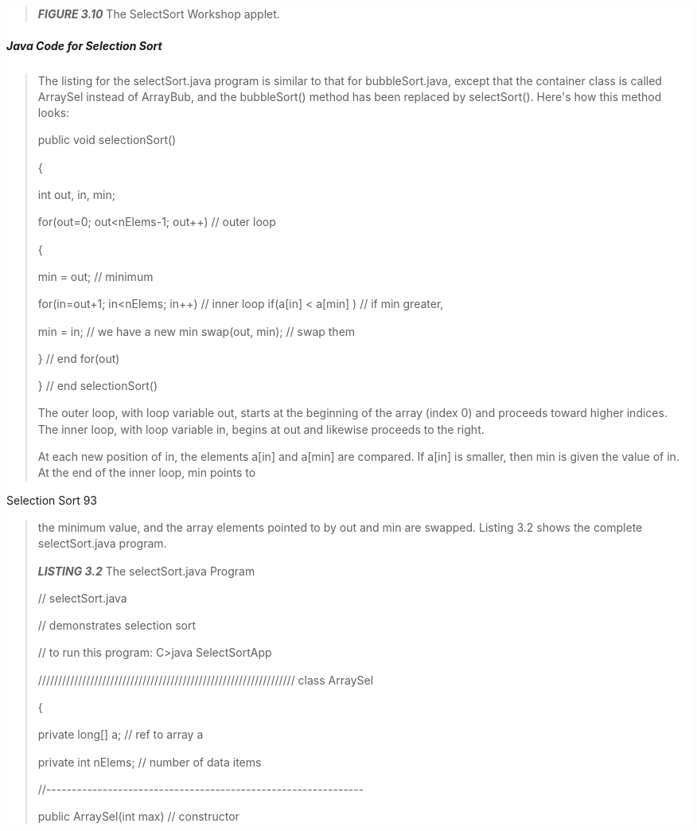 > ***FIGURE 3.10*** The SelectSort Workshop applet.

##### Java Code for Selection Sort

> The listing for the selectSort.java program is similar to that for
> bubbleSort.java, except that the container class is called ArraySel
> instead of ArrayBub, and the bubbleSort() method has been replaced by
> selectSort(). Here's how this method looks:
>
> public void selectionSort()
>
> {
>
> int out, in, min;
>
> for(out=0; out\<nElems-1; out++) // outer loop
>
> {
>
> min = out; // minimum
>
> for(in=out+1; in\<nElems; in++) // inner loop if(a\[in\] \< a\[min\] )
> // if min greater,
>
> min = in; // we have a new min swap(out, min); // swap them
>
> } // end for(out)
>
> } // end selectionSort()
>
> The outer loop, with loop variable out, starts at the beginning of the
> array (index 0) and proceeds toward higher indices. The inner loop,
> with loop variable in, begins at out and likewise proceeds to the
> right.
>
> At each new position of in, the elements a\[in\] and a\[min\] are
> compared. If a\[in\] is smaller, then min is given the value of in. At
> the end of the inner loop, min points to

Selection Sort 93

> the minimum value, and the array elements pointed to by out and min
> are swapped. Listing 3.2 shows the complete selectSort.java program.
>
> ***LISTING 3.2*** The selectSort.java Program
>
> // selectSort.java
>
> // demonstrates selection sort
>
> // to run this program: C\>java SelectSortApp
>
> //////////////////////////////////////////////////////////////// class
> ArraySel
>
> {
>
> private long\[\] a; // ref to array a
>
> private int nElems; // number of data items
>
> //\-\-\-\-\-\-\-\-\-\-\-\-\-\-\-\-\-\-\-\-\-\-\-\-\-\-\-\-\-\-\-\-\-\-\-\-\-\-\-\-\-\-\-\-\-\-\-\-\-\-\-\-\-\-\-\-\-\-\-\-\--
>
> public ArraySel(int max) // constructor